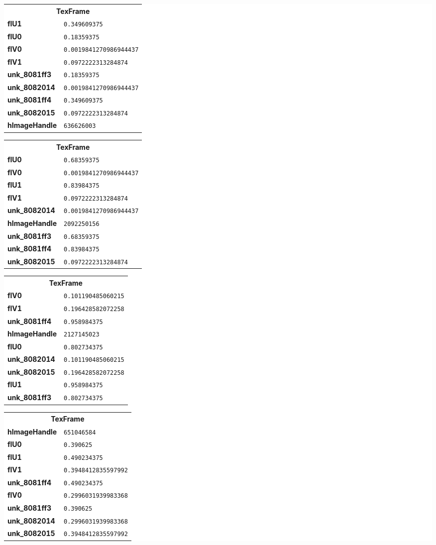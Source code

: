 
<table><tr><th colspan="100%">TexFrame</th></tr><tr><td><b>flU1</b></td><td><code>0.349609375</code></td></tr><tr><td><b>flU0</b></td><td><code>0.18359375</code></td></tr><tr><td><b>flV0</b></td><td><code>0.0019841270986944437</code></td></tr><tr><td><b>flV1</b></td><td><code>0.0972222313284874</code></td></tr><tr><td><b>unk_8081ff3</b></td><td><code>0.18359375</code></td></tr><tr><td><b>unk_8082014</b></td><td><code>0.0019841270986944437</code></td></tr><tr><td><b>unk_8081ff4</b></td><td><code>0.349609375</code></td></tr><tr><td><b>unk_8082015</b></td><td><code>0.0972222313284874</code></td></tr><tr><td><b>hImageHandle</b></td><td><code>636626003</code></td></tr></table>


<table><tr><th colspan="100%">TexFrame</th></tr><tr><td><b>flU0</b></td><td><code>0.68359375</code></td></tr><tr><td><b>flV0</b></td><td><code>0.0019841270986944437</code></td></tr><tr><td><b>flU1</b></td><td><code>0.83984375</code></td></tr><tr><td><b>flV1</b></td><td><code>0.0972222313284874</code></td></tr><tr><td><b>unk_8082014</b></td><td><code>0.0019841270986944437</code></td></tr><tr><td><b>hImageHandle</b></td><td><code>2092250156</code></td></tr><tr><td><b>unk_8081ff3</b></td><td><code>0.68359375</code></td></tr><tr><td><b>unk_8081ff4</b></td><td><code>0.83984375</code></td></tr><tr><td><b>unk_8082015</b></td><td><code>0.0972222313284874</code></td></tr></table>


<table><tr><th colspan="100%">TexFrame</th></tr><tr><td><b>flV0</b></td><td><code>0.101190485060215</code></td></tr><tr><td><b>flV1</b></td><td><code>0.196428582072258</code></td></tr><tr><td><b>unk_8081ff4</b></td><td><code>0.958984375</code></td></tr><tr><td><b>hImageHandle</b></td><td><code>2127145023</code></td></tr><tr><td><b>flU0</b></td><td><code>0.802734375</code></td></tr><tr><td><b>unk_8082014</b></td><td><code>0.101190485060215</code></td></tr><tr><td><b>unk_8082015</b></td><td><code>0.196428582072258</code></td></tr><tr><td><b>flU1</b></td><td><code>0.958984375</code></td></tr><tr><td><b>unk_8081ff3</b></td><td><code>0.802734375</code></td></tr></table>


<table><tr><th colspan="100%">TexFrame</th></tr><tr><td><b>hImageHandle</b></td><td><code>651046584</code></td></tr><tr><td><b>flU0</b></td><td><code>0.390625</code></td></tr><tr><td><b>flU1</b></td><td><code>0.490234375</code></td></tr><tr><td><b>flV1</b></td><td><code>0.3948412835597992</code></td></tr><tr><td><b>unk_8081ff4</b></td><td><code>0.490234375</code></td></tr><tr><td><b>flV0</b></td><td><code>0.2996031939983368</code></td></tr><tr><td><b>unk_8081ff3</b></td><td><code>0.390625</code></td></tr><tr><td><b>unk_8082014</b></td><td><code>0.2996031939983368</code></td></tr><tr><td><b>unk_8082015</b></td><td><code>0.3948412835597992</code></td></tr></table>


</td></tr></table>

